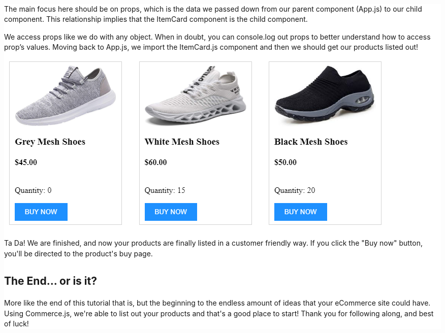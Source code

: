 The main focus here should be on props, which is the data we passed down from our parent component (App.js) to our child component. This relationship implies that the ItemCard component is the child component.
 
We access props like we do with any object. When in doubt, you can console.log out props to better understand how to access prop’s values. Moving back to App.js, we import the ItemCard.js component and then we should get our products listed out!
 
![Demo Image](src/images/products-listed.PNG)
 
Ta Da! We are finished, and now your products are finally listed in a customer friendly way. If you click the "Buy now" button, you'll be directed to the product's buy page. 
 
## The End... or is it?
 
More like the end of this tutorial that is, but the beginning to the endless amount of ideas that your eCommerce site could have. Using Commerce.js, we're able to list out your products and that's a good place to start! Thank you for following along, and best of luck!

